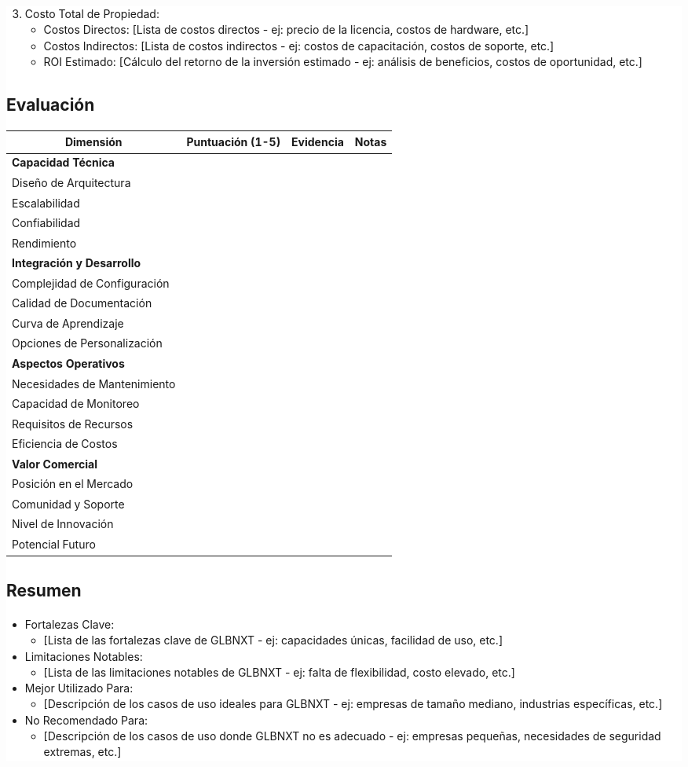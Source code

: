 3. Costo Total de Propiedad:
   - Costos Directos: [Lista de costos directos - ej: precio de la licencia, costos de hardware, etc.]
   - Costos Indirectos: [Lista de costos indirectos - ej: costos de capacitación, costos de soporte, etc.]
   - ROI Estimado: [Cálculo del retorno de la inversión estimado - ej: análisis de beneficios, costos de oportunidad, etc.]

## Evaluación

| Dimensión | Puntuación (1-5) | Evidencia | Notas |
|-----------|------------------|-----------|-------|
| **Capacidad Técnica** |  |  |  |
| Diseño de Arquitectura |  |  |  |
| Escalabilidad |  |  |  |
| Confiabilidad |  |  |  |
| Rendimiento |  |  |  |
| **Integración y Desarrollo** |  |  |  |
| Complejidad de Configuración |  |  |  |
| Calidad de Documentación |  |  |  |
| Curva de Aprendizaje |  |  |  |
| Opciones de Personalización |  |  |  |
| **Aspectos Operativos** |  |  |  |
| Necesidades de Mantenimiento |  |  |  |
| Capacidad de Monitoreo |  |  |  |
| Requisitos de Recursos |  |  |  |
| Eficiencia de Costos |  |  |  |
| **Valor Comercial** |  |  |  |
| Posición en el Mercado |  |  |  |
| Comunidad y Soporte |  |  |  |
| Nivel de Innovación |  |  |  |
| Potencial Futuro |  |  |  |

## Resumen
- Fortalezas Clave:
  - [Lista de las fortalezas clave de GLBNXT - ej: capacidades únicas, facilidad de uso, etc.]
- Limitaciones Notables:
  - [Lista de las limitaciones notables de GLBNXT - ej: falta de flexibilidad, costo elevado, etc.]
- Mejor Utilizado Para:
  - [Descripción de los casos de uso ideales para GLBNXT - ej: empresas de tamaño mediano, industrias específicas, etc.]
- No Recomendado Para:
  - [Descripción de los casos de uso donde GLBNXT no es adecuado - ej: empresas pequeñas, necesidades de seguridad extremas, etc.]
